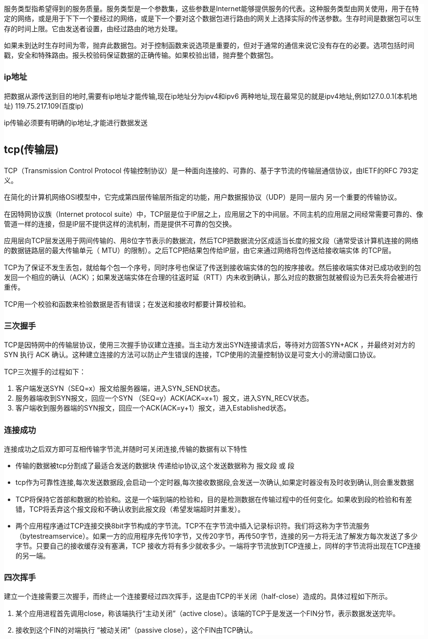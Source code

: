 服务类型指希望得到的服务质量。服务类型是一个参数集，这些参数是Internet能够提供服务的代表。这种服务类型由网关使用，用于在特定的网络，或是用于下下一个要经过的网络，或是下一个要对这个数据包进行路由的网关上选择实际的传送参数。生存时间是数据包可以生存的时间上限。它由发送者设置，由经过路由的地方处理。

如果未到达时生存时间为零，抛弃此数据包。对于控制函数来说选项是重要的，但对于通常的通信来说它没有存在的必要。选项包括时间戳，安全和特殊路由。报头校验码保证数据的正确传输。如果校验出错，抛弃整个数据包。

### ip地址
把数据从源传送到目的地时,需要有ip地址才能传输,现在ip地址分为ipv4和ipv6 两种地址,现在最常见的就是ipv4地址,例如127.0.0.1(本机地址) 119.75.217.109(百度ip)

ip传输必须要有明确的ip地址,才能进行数据发送

## tcp(传输层)
TCP（Transmission Control Protocol 传输控制协议）是一种面向连接的、可靠的、基于字节流的传输层通信协议，由IETF的RFC 793定义。

在简化的计算机网络OSI模型中，它完成第四层传输层所指定的功能，用户数据报协议（UDP）是同一层内 另一个重要的传输协议。

在因特网协议族（Internet protocol suite）中，TCP层是位于IP层之上，应用层之下的中间层。不同主机的应用层之间经常需要可靠的、像管道一样的连接，但是IP层不提供这样的流机制，而是提供不可靠的包交换。

应用层向TCP层发送用于网间传输的、用8位字节表示的数据流，然后TCP把数据流分区成适当长度的报文段（通常受该计算机连接的网络的数据链路层的最大传输单元（ MTU）的限制）。之后TCP把结果包传给IP层，由它来通过网络将包传送给接收端实体 的TCP层。

TCP为了保证不发生丢包，就给每个包一个序号，同时序号也保证了传送到接收端实体的包的按序接收。然后接收端实体对已成功收到的包发回一个相应的确认（ACK）；如果发送端实体在合理的往返时延（RTT）内未收到确认，那么对应的数据包就被假设为已丢失将会被进行重传。

TCP用一个校验和函数来检验数据是否有错误；在发送和接收时都要计算校验和。

### 三次握手
TCP是因特网中的传输层协议，使用三次握手协议建立连接。当主动方发出SYN连接请求后，等待对方回答SYN+ACK ，并最终对对方的 SYN 执行 ACK 确认。这种建立连接的方法可以防止产生错误的连接，TCP使用的流量控制协议是可变大小的滑动窗口协议。 

TCP三次握手的过程如下：

1. 客户端发送SYN（SEQ=x）报文给服务器端，进入SYN_SEND状态。
2. 服务器端收到SYN报文，回应一个SYN （SEQ=y）ACK(ACK=x+1）报文，进入SYN_RECV状态。
3. 客户端收到服务器端的SYN报文，回应一个ACK(ACK=y+1）报文，进入Established状态。

### 连接成功
连接成功之后双方即可互相传输字节流,并随时可关闭连接,传输的数据有以下特性

- 传输的数据被tcp分割成了最适合发送的数据块 传递给ip协议,这个发送数据称为 报文段 或 段

- tcp作为可靠性连接,每次发送数据段,会启动一个定时器,每次接收数据段,会发送一次确认,如果定时器没有及时收到确认,则会重发数据

- TCP将保持它首部和数据的检验和。这是一个端到端的检验和，目的是检测数据在传输过程中的任何变化。如果收到段的检验和有差错，TCP将丢弃这个报文段和不确认收到此报文段（希望发端超时并重发）。

- 两个应用程序通过TCP连接交换8bit字节构成的字节流。TCP不在字节流中插入记录标识符。我们将这称为字节流服务（bytestreamservice）。如果一方的应用程序先传10字节，又传20字节，再传50字节，连接的另一方将无法了解发方每次发送了多少字节。只要自己的接收缓存没有塞满，TCP 接收方将有多少就收多少。一端将字节流放到TCP连接上，同样的字节流将出现在TCP连接的另一端。

### 四次挥手
建立一个连接需要三次握手，而终止一个连接要经过四次挥手，这是由TCP的半关闭（half-close）造成的。具体过程如下所示。

1. 某个应用进程首先调用close，称该端执行“主动关闭”（active close）。该端的TCP于是发送一个FIN分节，表示数据发送完毕。

2. 接收到这个FIN的对端执行 “被动关闭”（passive close），这个FIN由TCP确认。
